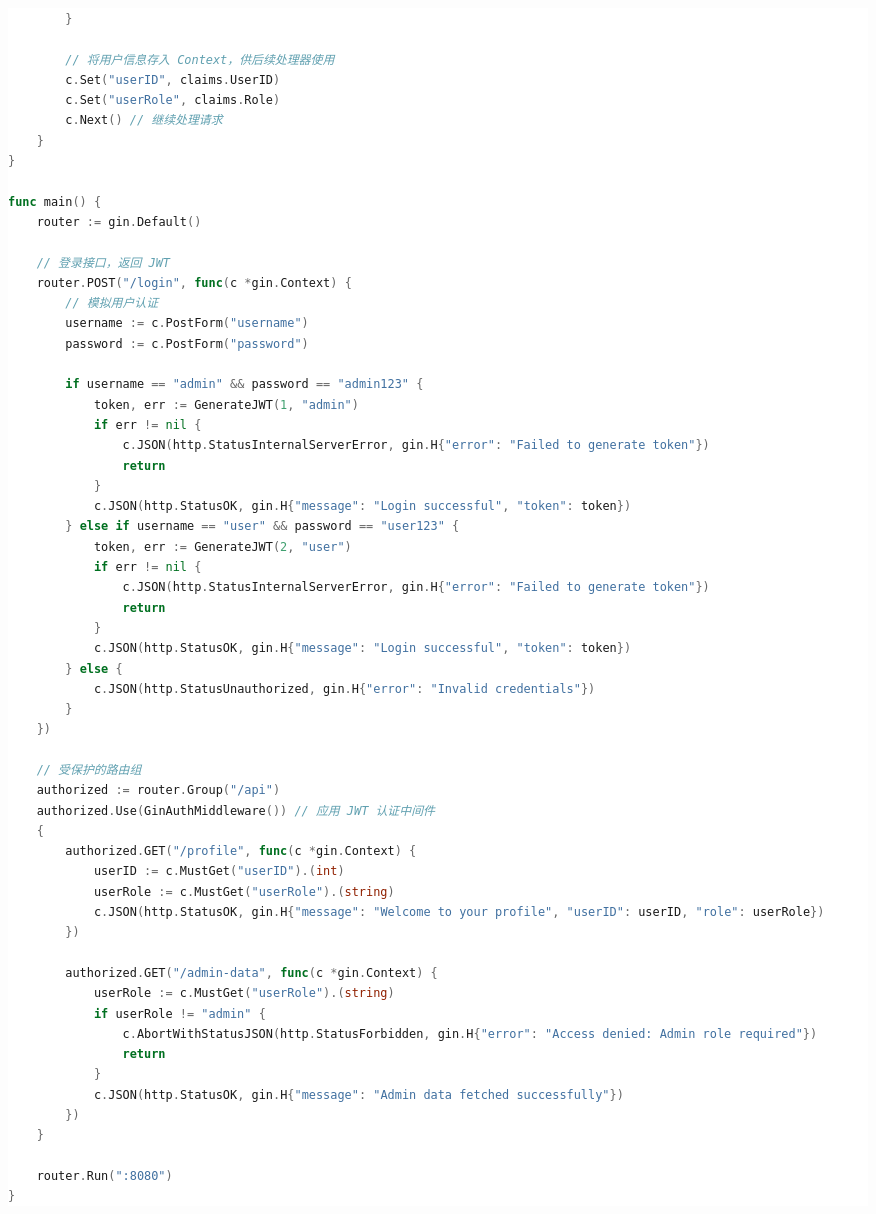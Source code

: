 ```go
		}

		// 将用户信息存入 Context，供后续处理器使用
		c.Set("userID", claims.UserID)
		c.Set("userRole", claims.Role)
		c.Next() // 继续处理请求
	}
}

func main() {
	router := gin.Default()

	// 登录接口，返回 JWT
	router.POST("/login", func(c *gin.Context) {
		// 模拟用户认证
		username := c.PostForm("username")
		password := c.PostForm("password")

		if username == "admin" && password == "admin123" {
			token, err := GenerateJWT(1, "admin")
			if err != nil {
				c.JSON(http.StatusInternalServerError, gin.H{"error": "Failed to generate token"})
				return
			}
			c.JSON(http.StatusOK, gin.H{"message": "Login successful", "token": token})
		} else if username == "user" && password == "user123" {
			token, err := GenerateJWT(2, "user")
			if err != nil {
				c.JSON(http.StatusInternalServerError, gin.H{"error": "Failed to generate token"})
				return
			}
			c.JSON(http.StatusOK, gin.H{"message": "Login successful", "token": token})
		} else {
			c.JSON(http.StatusUnauthorized, gin.H{"error": "Invalid credentials"})
		}
	})

	// 受保护的路由组
	authorized := router.Group("/api")
	authorized.Use(GinAuthMiddleware()) // 应用 JWT 认证中间件
	{
		authorized.GET("/profile", func(c *gin.Context) {
			userID := c.MustGet("userID").(int)
			userRole := c.MustGet("userRole").(string)
			c.JSON(http.StatusOK, gin.H{"message": "Welcome to your profile", "userID": userID, "role": userRole})
		})

		authorized.GET("/admin-data", func(c *gin.Context) {
			userRole := c.MustGet("userRole").(string)
			if userRole != "admin" {
				c.AbortWithStatusJSON(http.StatusForbidden, gin.H{"error": "Access denied: Admin role required"})
				return
			}
			c.JSON(http.StatusOK, gin.H{"message": "Admin data fetched successfully"})
		})
	}

	router.Run(":8080")
}
```

